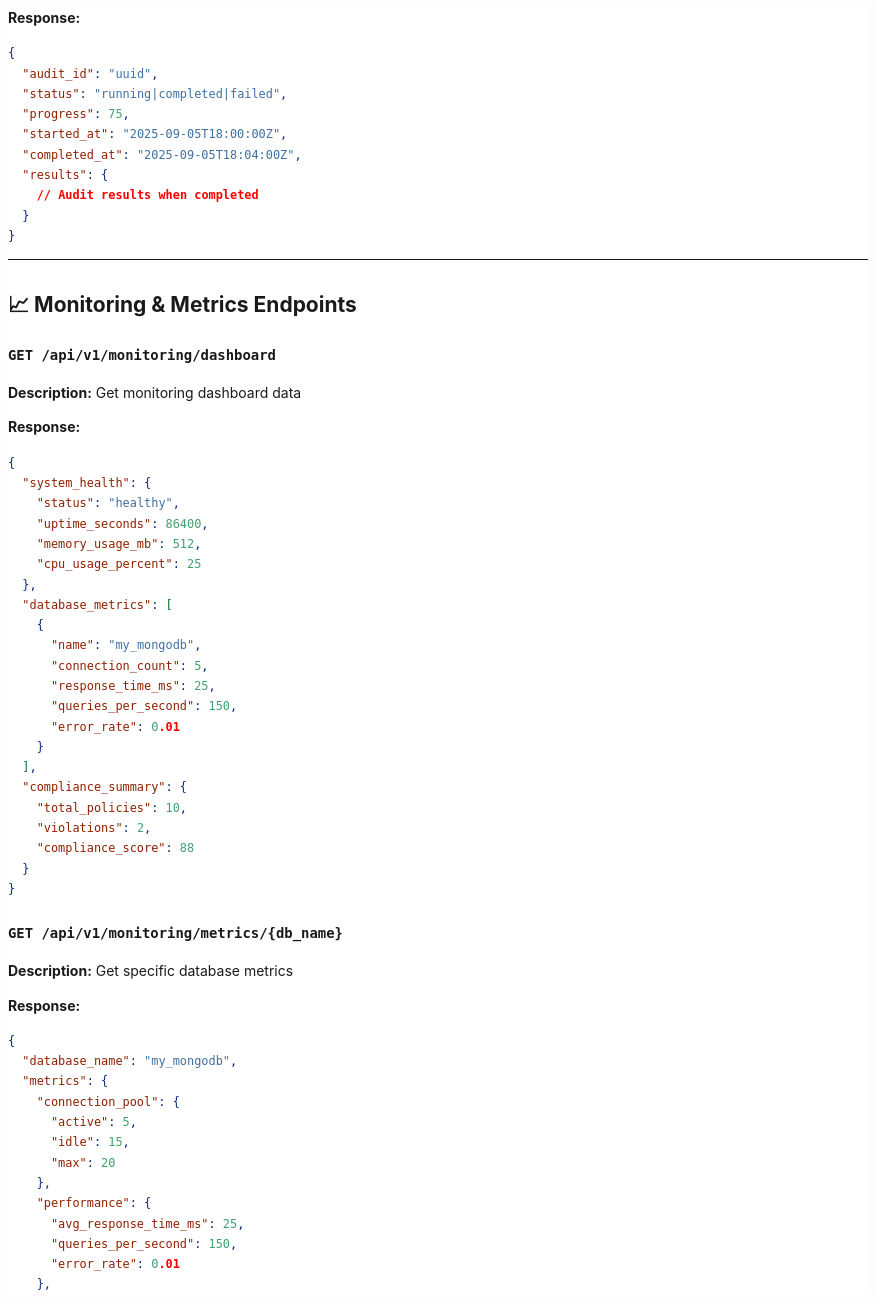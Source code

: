 **Response:**
```json
{
  "audit_id": "uuid",
  "status": "running|completed|failed",
  "progress": 75,
  "started_at": "2025-09-05T18:00:00Z",
  "completed_at": "2025-09-05T18:04:00Z",
  "results": {
    // Audit results when completed
  }
}
```

---

## 📈 **Monitoring & Metrics Endpoints**

### `GET /api/v1/monitoring/dashboard`
**Description:** Get monitoring dashboard data

**Response:**
```json
{
  "system_health": {
    "status": "healthy",
    "uptime_seconds": 86400,
    "memory_usage_mb": 512,
    "cpu_usage_percent": 25
  },
  "database_metrics": [
    {
      "name": "my_mongodb",
      "connection_count": 5,
      "response_time_ms": 25,
      "queries_per_second": 150,
      "error_rate": 0.01
    }
  ],
  "compliance_summary": {
    "total_policies": 10,
    "violations": 2,
    "compliance_score": 88
  }
}
```

### `GET /api/v1/monitoring/metrics/{db_name}`
**Description:** Get specific database metrics

**Response:**
```json
{
  "database_name": "my_mongodb",
  "metrics": {
    "connection_pool": {
      "active": 5,
      "idle": 15,
      "max": 20
    },
    "performance": {
      "avg_response_time_ms": 25,
      "queries_per_second": 150,
      "error_rate": 0.01
    },
```